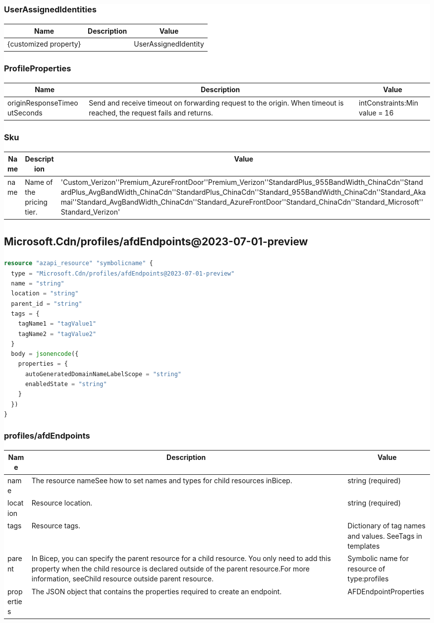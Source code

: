 
### UserAssignedIdentities

| Name | Description | Value |
|-|-|-|
| {customized property} |  | UserAssignedIdentity |


### ProfileProperties

| Name | Description | Value |
|-|-|-|
| originResponseTimeoutSeconds | Send and receive timeout on forwarding request to the origin. When timeout is reached, the request fails and returns. | intConstraints:Min value = 16 |


### Sku

| Name | Description | Value |
|-|-|-|
| name | Name of the pricing tier. | 'Custom_Verizon''Premium_AzureFrontDoor''Premium_Verizon''StandardPlus_955BandWidth_ChinaCdn''StandardPlus_AvgBandWidth_ChinaCdn''StandardPlus_ChinaCdn''Standard_955BandWidth_ChinaCdn''Standard_Akamai''Standard_AvgBandWidth_ChinaCdn''Standard_AzureFrontDoor''Standard_ChinaCdn''Standard_Microsoft''Standard_Verizon' |
## Microsoft.Cdn/profiles/afdEndpoints@2023-07-01-preview

```terraform
resource "azapi_resource" "symbolicname" {
  type = "Microsoft.Cdn/profiles/afdEndpoints@2023-07-01-preview"
  name = "string"
  location = "string"
  parent_id = "string"
  tags = {
    tagName1 = "tagValue1"
    tagName2 = "tagValue2"
  }
  body = jsonencode({
    properties = {
      autoGeneratedDomainNameLabelScope = "string"
      enabledState = "string"
    }
  })
}

```

### profiles/afdEndpoints

| Name | Description | Value |
|-|-|-|
| name | The resource nameSee how to set names and types for child resources inBicep. | string (required) |
| location | Resource location. | string (required) |
| tags | Resource tags. | Dictionary of tag names and values. SeeTags in templates |
| parent | In Bicep, you can specify the parent resource for a child resource. You only need to add this property when the child resource is declared outside of the parent resource.For more information, seeChild resource outside parent resource. | Symbolic name for resource of type:profiles |
| properties | The JSON object that contains the properties required to create an endpoint. | AFDEndpointProperties |
